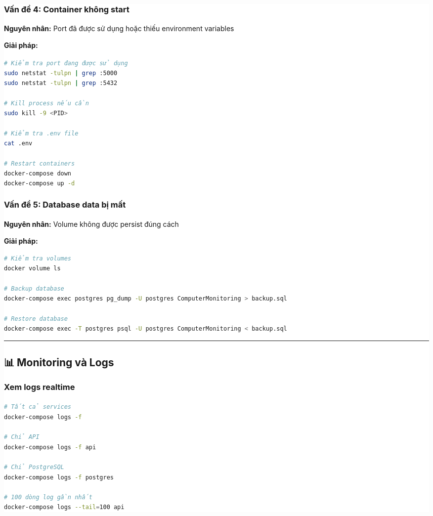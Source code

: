 ### Vấn đề 4: Container không start

**Nguyên nhân:** Port đã được sử dụng hoặc thiếu environment variables

**Giải pháp:**

```bash
# Kiểm tra port đang được sử dụng
sudo netstat -tulpn | grep :5000
sudo netstat -tulpn | grep :5432

# Kill process nếu cần
sudo kill -9 <PID>

# Kiểm tra .env file
cat .env

# Restart containers
docker-compose down
docker-compose up -d
```

### Vấn đề 5: Database data bị mất

**Nguyên nhân:** Volume không được persist đúng cách

**Giải pháp:**

```bash
# Kiểm tra volumes
docker volume ls

# Backup database
docker-compose exec postgres pg_dump -U postgres ComputerMonitoring > backup.sql

# Restore database
docker-compose exec -T postgres psql -U postgres ComputerMonitoring < backup.sql
```

---

## 📊 Monitoring và Logs

### Xem logs realtime

```bash
# Tất cả services
docker-compose logs -f

# Chỉ API
docker-compose logs -f api

# Chỉ PostgreSQL
docker-compose logs -f postgres

# 100 dòng log gần nhất
docker-compose logs --tail=100 api
```
